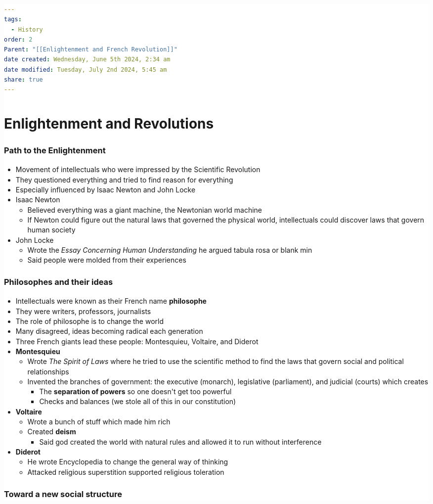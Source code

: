 ```yaml
---
tags:
  - History
order: 2
Parent: "[[Enlightenment and French Revolution]]"
date created: Wednesday, June 5th 2024, 2:34 am
date modified: Tuesday, July 2nd 2024, 5:45 am
share: true
---
```

  
# Enlightenment and Revolutions  
  
### Path to the Enlightenment  
  
- Movement of intellectuals who were impressed by the Scientific Revolution  
- They questioned everything and tried to find reason for everything  
- Especially influenced by Isaac Newton and John Locke  
- Isaac Newton  
  - Believed everything was a giant machine, the Newtonian world machine  
  - If Newton could figure out the natural laws that governed the physical world, intellectuals could discover laws that govern human society  
- John Locke  
  - Wrote the _Essay Concerning Human Understanding_ he argued tabula rosa or blank min  
  - Said people were molded from their experiences  
  
### Philosophes and their ideas  
  
- Intellectuals were known as their French name **philosophe**  
- They were writers, professors, journalists  
- The role of philosophe is to change the world  
- Many disagreed, ideas becoming radical each generation  
- Three French giants lead these people: Montesquieu, Voltaire, and Diderot  
- **Montesquieu**  
  - Wrote _The Spirit of Laws_ where he tried to use the scientific method to find the laws that govern social and political relationships  
  - Invented the branches of government: the executive (monarch), legislative (parliament), and judicial (courts) which creates  
    - The **separation of powers** so one doesn't get too powerful  
    - Checks and balances (we stole all of this in our constitution)  
- **Voltaire**  
  - Wrote a bunch of stuff which made him rich  
  - Created **deism**  
    - Said god created the world with natural rules and allowed it to run without interference  
- **Diderot**  
  - He wrote Encyclopedia to change the general way of thinking  
  - Attacked religious superstition supported religious toleration  
  
### Toward a new social structure  
  
